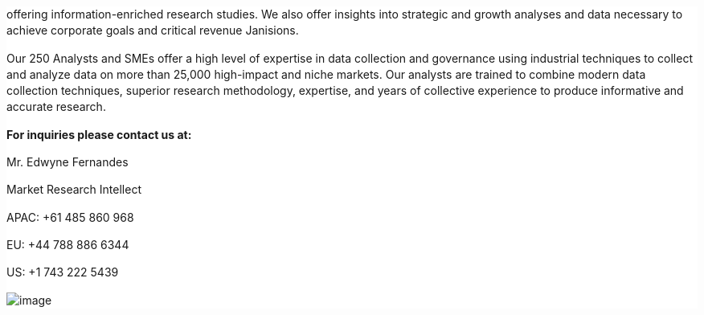 offering information-enriched research studies.&nbsp;</span>We also offer insights into strategic and growth analyses and data necessary to achieve corporate goals and critical revenue Janisions.</p><p><span class="">Our 250 Analysts and SMEs offer a high level of expertise in data collection and governance using industrial techniques to collect and analyze data on more than 25,000 high-impact and niche markets. Our analysts are trained to combine modern data collection techniques, superior research methodology, expertise, and years of collective experience to produce informative and accurate research.</span></p><p><strong>For inquiries please contact us at:</strong></p><p>Mr. Edwyne Fernandes</p><p>Market Research Intellect</p><p>APAC: +61 485 860 968</p><p>EU: +44 788 886 6344</p><p>US: +1 743 222 5439</p>
![image](https://github.com/user-attachments/assets/59eca114-cf85-4e94-bec9-86920c18d3dd)
